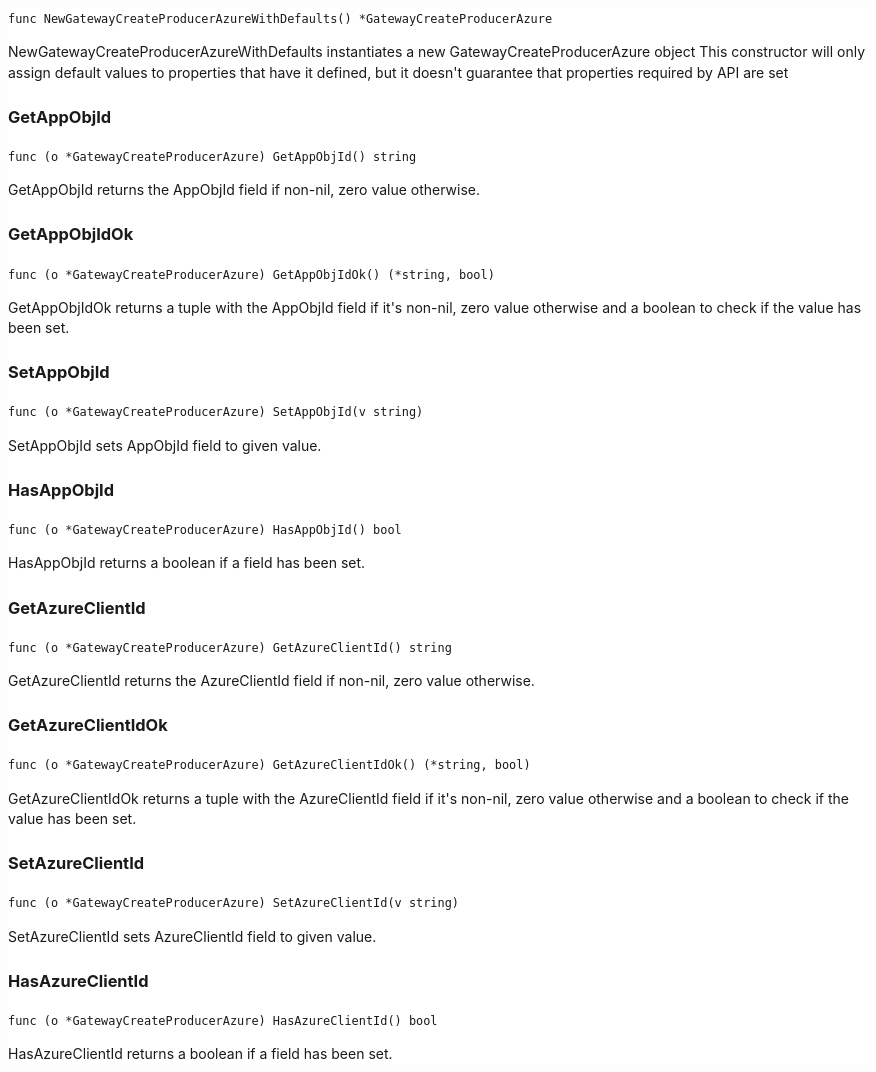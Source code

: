 `func NewGatewayCreateProducerAzureWithDefaults() *GatewayCreateProducerAzure`

NewGatewayCreateProducerAzureWithDefaults instantiates a new GatewayCreateProducerAzure object
This constructor will only assign default values to properties that have it defined,
but it doesn't guarantee that properties required by API are set

### GetAppObjId

`func (o *GatewayCreateProducerAzure) GetAppObjId() string`

GetAppObjId returns the AppObjId field if non-nil, zero value otherwise.

### GetAppObjIdOk

`func (o *GatewayCreateProducerAzure) GetAppObjIdOk() (*string, bool)`

GetAppObjIdOk returns a tuple with the AppObjId field if it's non-nil, zero value otherwise
and a boolean to check if the value has been set.

### SetAppObjId

`func (o *GatewayCreateProducerAzure) SetAppObjId(v string)`

SetAppObjId sets AppObjId field to given value.

### HasAppObjId

`func (o *GatewayCreateProducerAzure) HasAppObjId() bool`

HasAppObjId returns a boolean if a field has been set.

### GetAzureClientId

`func (o *GatewayCreateProducerAzure) GetAzureClientId() string`

GetAzureClientId returns the AzureClientId field if non-nil, zero value otherwise.

### GetAzureClientIdOk

`func (o *GatewayCreateProducerAzure) GetAzureClientIdOk() (*string, bool)`

GetAzureClientIdOk returns a tuple with the AzureClientId field if it's non-nil, zero value otherwise
and a boolean to check if the value has been set.

### SetAzureClientId

`func (o *GatewayCreateProducerAzure) SetAzureClientId(v string)`

SetAzureClientId sets AzureClientId field to given value.

### HasAzureClientId

`func (o *GatewayCreateProducerAzure) HasAzureClientId() bool`

HasAzureClientId returns a boolean if a field has been set.
